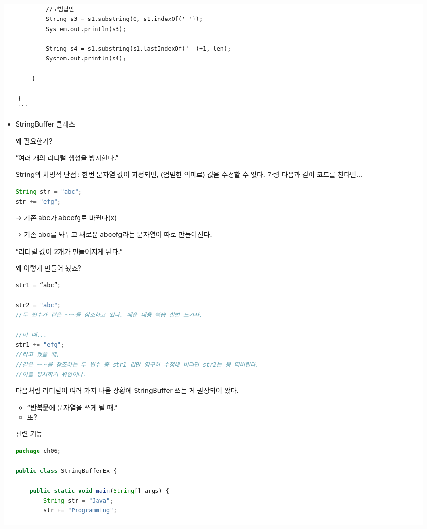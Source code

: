         		//모범답안
        		String s3 = s1.substring(0, s1.indexOf(' '));
        		System.out.println(s3);
        		
        		String s4 = s1.substring(s1.lastIndexOf(' ')+1, len);
        		System.out.println(s4);
        		
        	}
        
        }
        ```
        
- StringBuffer 클래스
    
    왜 필요한가?
    
    ”여러 개의 리터럴 생성을 방지한다.”
    
    String의 치명적 단점 : 한번 문자열 값이 지정되면, (엄밀한 의미로) 값을 수정할 수 없다.
    가령 다음과 같이 코드를 친다면...
    
    ```java
    String str = "abc";
    str += "efg";
    ```
    
    → 기존 abc가 abcefg로 바뀐다(x)
    
    → 기존 abc를 놔두고 새로운 abcefg라는 문자열이 따로 만들어진다.
    
    ”리터럴 값이 2개가 만들어지게 된다.”
    
    왜 이렇게 만들어 놨죠?
    
    ```java
    str1 = “abc”;
    
    str2 = "abc";
    //두 변수가 같은 ~~~를 참조하고 있다. 배운 내용 복습 한번 드가자.
    
    //이 때...
    str1 += "efg";
    //라고 했을 때, 
    //같은 ~~~를 참조하는 두 변수 중 str1 값만 영구히 수정해 버리면 str2는 붕 떠버린다.
    //이를 방지하기 위함이다.
    ```
    
    다음처럼 리터럴이 여러 가지 나올 상황에 StringBuffer 쓰는 게 권장되어 왔다.
    
    - “**반복문**에 문자열을 쓰게 될 때.”
    - 또?
    
    관련 기능
    
    ```jsx
    package ch06;
    
    public class StringBufferEx {
    
    	public static void main(String[] args) {
    		String str = "Java";
    		str += "Programming";
    		